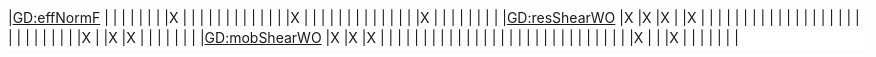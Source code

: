 |[GD:effNormF](./SecGDs.md#GD:effNormF)                |                                                  |                                  |                                  |                                    |                                      |                                      |                                        |X                                         |                                          |                                  |                                                  |                                              |                                              |                                                |                                                |                                                      |                                                    |                                              |                                            |                                            |X                                       |                                                    |                                          |                                      |                                  |                                  |                                      |                                          |                                          |                                      |                                        |                                  |                                        |                                          |X                                     |                                    |                                    |                                        |                                              |                                              |                                          |                                      |
|[GD:resShearWO](./SecGDs.md#GD:resShearWO)            |X                                                 |X                                 |X                                 |                                    |X                                     |                                      |                                        |                                          |                                          |                                  |                                                  |                                              |                                              |                                                |                                                |                                                      |                                                    |                                              |                                            |                                            |                                        |                                                    |                                          |                                      |                                  |                                  |                                      |                                          |                                          |                                      |                                        |                                  |X                                       |                                          |X                                     |X                                   |                                    |                                        |                                              |                                              |                                          |                                      |
|[GD:mobShearWO](./SecGDs.md#GD:mobShearWO)            |X                                                 |X                                 |X                                 |                                    |                                      |                                      |                                        |                                          |                                          |                                  |                                                  |                                              |                                              |                                                |                                                |                                                      |                                                    |                                              |                                            |                                            |                                        |                                                    |                                          |                                      |                                  |                                  |                                      |                                          |                                          |                                      |                                        |                                  |X                                       |                                          |                                      |X                                   |                                    |                                        |                                              |                                              |                                          |                                      |